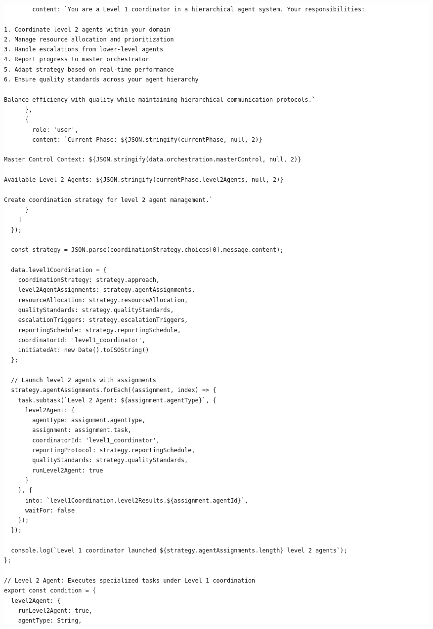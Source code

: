 ````
        content: `You are a Level 1 coordinator in a hierarchical agent system. Your responsibilities:

1. Coordinate level 2 agents within your domain
2. Manage resource allocation and prioritization
3. Handle escalations from lower-level agents
4. Report progress to master orchestrator
5. Adapt strategy based on real-time performance
6. Ensure quality standards across your agent hierarchy

Balance efficiency with quality while maintaining hierarchical communication protocols.`
      },
      {
        role: 'user',
        content: `Current Phase: ${JSON.stringify(currentPhase, null, 2)}

Master Control Context: ${JSON.stringify(data.orchestration.masterControl, null, 2)}

Available Level 2 Agents: ${JSON.stringify(currentPhase.level2Agents, null, 2)}

Create coordination strategy for level 2 agent management.`
      }
    ]
  });
  
  const strategy = JSON.parse(coordinationStrategy.choices[0].message.content);
  
  data.level1Coordination = {
    coordinationStrategy: strategy.approach,
    level2AgentAssignments: strategy.agentAssignments,
    resourceAllocation: strategy.resourceAllocation,
    qualityStandards: strategy.qualityStandards,
    escalationTriggers: strategy.escalationTriggers,
    reportingSchedule: strategy.reportingSchedule,
    coordinatorId: 'level1_coordinator',
    initiatedAt: new Date().toISOString()
  };
  
  // Launch level 2 agents with assignments
  strategy.agentAssignments.forEach((assignment, index) => {
    task.subtask(`Level 2 Agent: ${assignment.agentType}`, {
      level2Agent: {
        agentType: assignment.agentType,
        assignment: assignment.task,
        coordinatorId: 'level1_coordinator',
        reportingProtocol: strategy.reportingSchedule,
        qualityStandards: strategy.qualityStandards,
        runLevel2Agent: true
      }
    }, {
      into: `level1Coordination.level2Results.${assignment.agentId}`,
      waitFor: false
    });
  });
  
  console.log(`Level 1 coordinator launched ${strategy.agentAssignments.length} level 2 agents`);
};

// Level 2 Agent: Executes specialized tasks under Level 1 coordination
export const condition = {
  level2Agent: {
    runLevel2Agent: true,
    agentType: String,
````
